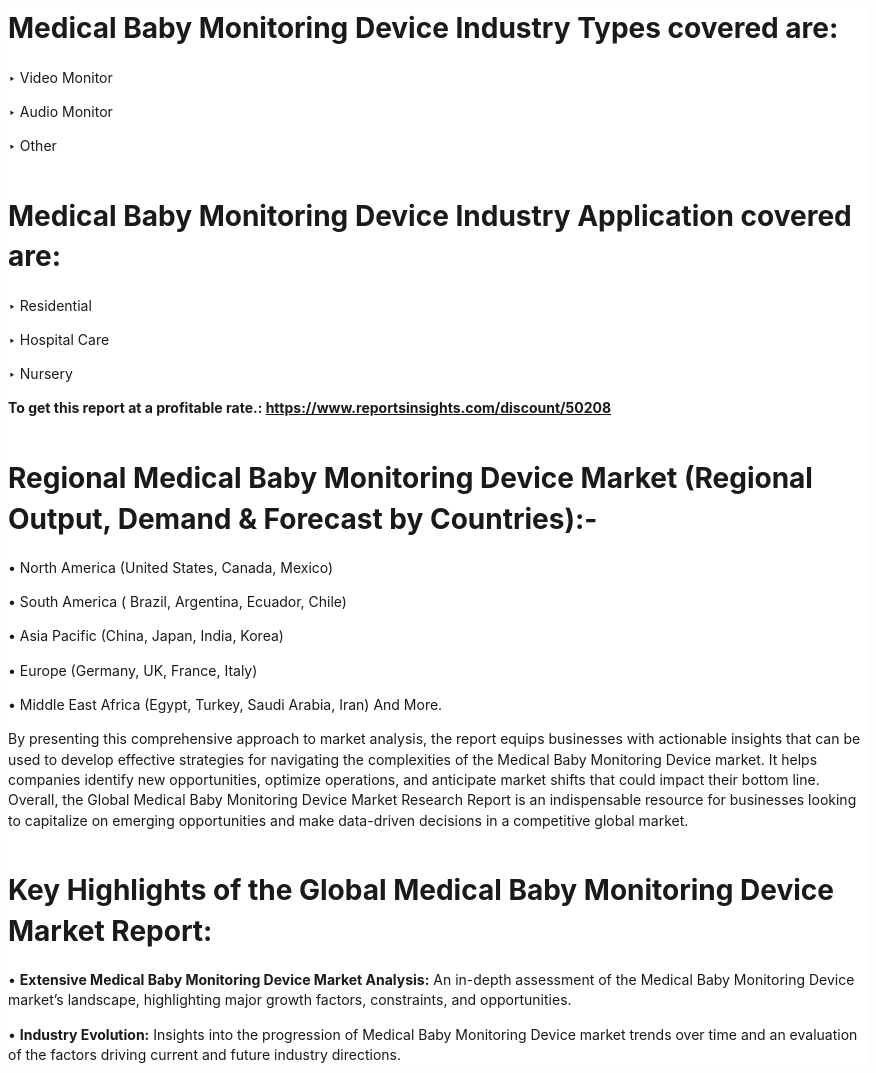 # <strong>Medical Baby Monitoring Device Industry Types covered are:</strong>

‣ Video Monitor

‣ Audio Monitor

‣ Other

# <strong>Medical Baby Monitoring Device Industry Application covered are:</strong>

‣ Residential

‣ Hospital Care

‣ Nursery

<strong>To get this report at a profitable rate.: <a href=https://www.reportsinsights.com/discount/50208>https://www.reportsinsights.com/discount/50208</a></strong></font>

# <strong>Regional Medical Baby Monitoring Device Market (Regional Output, Demand &amp; Forecast by Countries):-</strong>

• North America (United States, Canada, Mexico)

• South America ( Brazil, Argentina, Ecuador, Chile)

• Asia Pacific (China, Japan, India, Korea)

• Europe (Germany, UK, France, Italy)

• Middle East Africa (Egypt, Turkey, Saudi Arabia, Iran) And More.

By presenting this comprehensive approach to market analysis, the report equips businesses with actionable insights that can be used to develop effective strategies for navigating the complexities of the Medical Baby Monitoring Device market. It helps companies identify new opportunities, optimize operations, and anticipate market shifts that could impact their bottom line. Overall, the Global Medical Baby Monitoring Device Market Research Report is an indispensable resource for businesses looking to capitalize on emerging opportunities and make data-driven decisions in a competitive global market.

# <strong>Key Highlights of the Global Medical Baby Monitoring Device Market Report:</strong>

• <strong>Extensive Medical Baby Monitoring Device Market Analysis:</strong> An in-depth assessment of the Medical Baby Monitoring Device market’s landscape, highlighting major growth factors, constraints, and opportunities.

• <strong>Industry Evolution:</strong> Insights into the progression of Medical Baby Monitoring Device market trends over time and an evaluation of the factors driving current and future industry directions.
